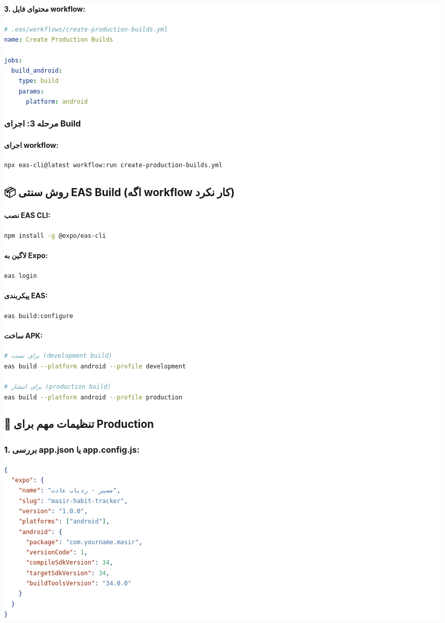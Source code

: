 #### 3. محتوای فایل workflow:
```yaml
# .eas/workflows/create-production-builds.yml
name: Create Production Builds

jobs:
  build_android:
    type: build
    params:
      platform: android
```

### مرحله 3: اجرای Build

#### اجرای workflow:
```bash
npx eas-cli@latest workflow:run create-production-builds.yml
```

## 📦 روش سنتی EAS Build (اگه workflow کار نکرد)

#### نصب EAS CLI:
```bash
npm install -g @expo/eas-cli
```

#### لاگین به Expo:
```bash
eas login
```

#### پیکربندی EAS:
```bash
eas build:configure
```

#### ساخت APK:
```bash
# برای تست (development build)
eas build --platform android --profile development

# برای انتشار (production build)
eas build --platform android --profile production
```

## 🔧 تنظیمات مهم برای Production

### 1. بررسی app.json یا app.config.js:
```json
{
  "expo": {
    "name": "مسیر - ردیاب عادت",
    "slug": "masir-habit-tracker",
    "version": "1.0.0",
    "platforms": ["android"],
    "android": {
      "package": "com.yourname.masir",
      "versionCode": 1,
      "compileSdkVersion": 34,
      "targetSdkVersion": 34,
      "buildToolsVersion": "34.0.0"
    }
  }
}
```